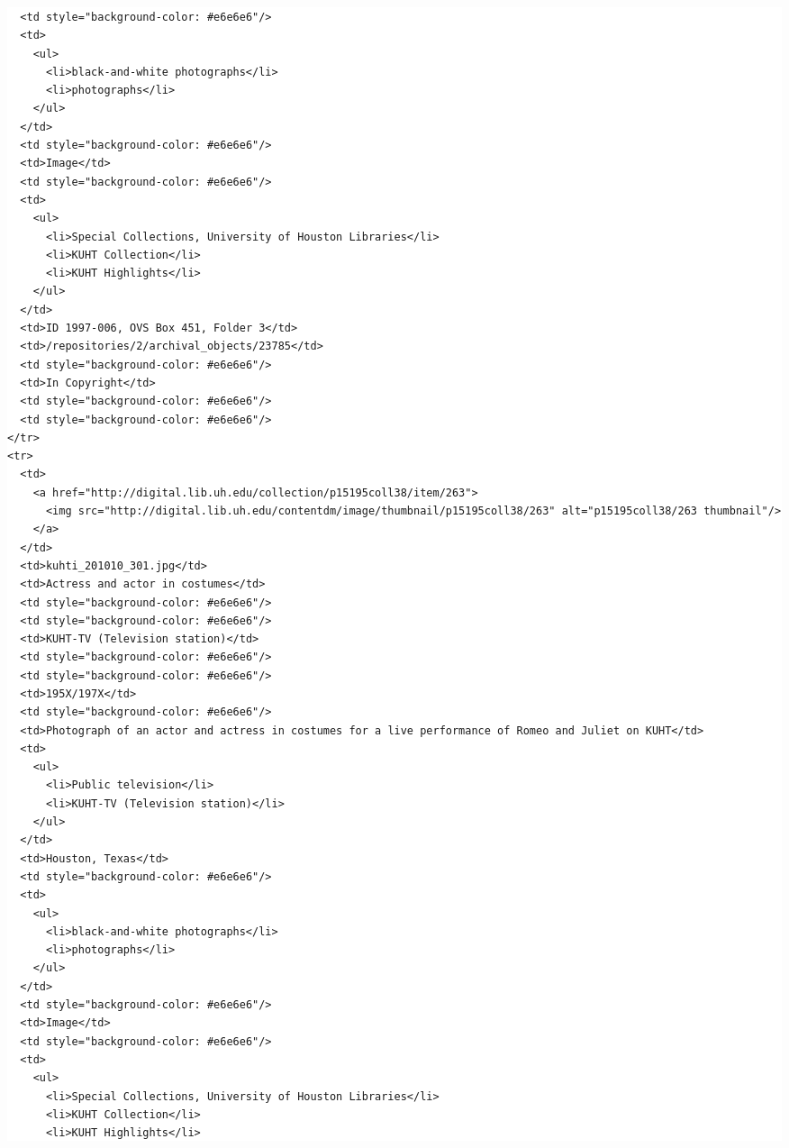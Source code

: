       <td style="background-color: #e6e6e6"/>
      <td>
        <ul>
          <li>black-and-white photographs</li>
          <li>photographs</li>
        </ul>
      </td>
      <td style="background-color: #e6e6e6"/>
      <td>Image</td>
      <td style="background-color: #e6e6e6"/>
      <td>
        <ul>
          <li>Special Collections, University of Houston Libraries</li>
          <li>KUHT Collection</li>
          <li>KUHT Highlights</li>
        </ul>
      </td>
      <td>ID 1997-006, OVS Box 451, Folder 3</td>
      <td>/repositories/2/archival_objects/23785</td>
      <td style="background-color: #e6e6e6"/>
      <td>In Copyright</td>
      <td style="background-color: #e6e6e6"/>
      <td style="background-color: #e6e6e6"/>
    </tr>
    <tr>
      <td>
        <a href="http://digital.lib.uh.edu/collection/p15195coll38/item/263">
          <img src="http://digital.lib.uh.edu/contentdm/image/thumbnail/p15195coll38/263" alt="p15195coll38/263 thumbnail"/>
        </a>
      </td>
      <td>kuhti_201010_301.jpg</td>
      <td>Actress and actor in costumes</td>
      <td style="background-color: #e6e6e6"/>
      <td style="background-color: #e6e6e6"/>
      <td>KUHT-TV (Television station)</td>
      <td style="background-color: #e6e6e6"/>
      <td style="background-color: #e6e6e6"/>
      <td>195X/197X</td>
      <td style="background-color: #e6e6e6"/>
      <td>Photograph of an actor and actress in costumes for a live performance of Romeo and Juliet on KUHT</td>
      <td>
        <ul>
          <li>Public television</li>
          <li>KUHT-TV (Television station)</li>
        </ul>
      </td>
      <td>Houston, Texas</td>
      <td style="background-color: #e6e6e6"/>
      <td>
        <ul>
          <li>black-and-white photographs</li>
          <li>photographs</li>
        </ul>
      </td>
      <td style="background-color: #e6e6e6"/>
      <td>Image</td>
      <td style="background-color: #e6e6e6"/>
      <td>
        <ul>
          <li>Special Collections, University of Houston Libraries</li>
          <li>KUHT Collection</li>
          <li>KUHT Highlights</li>